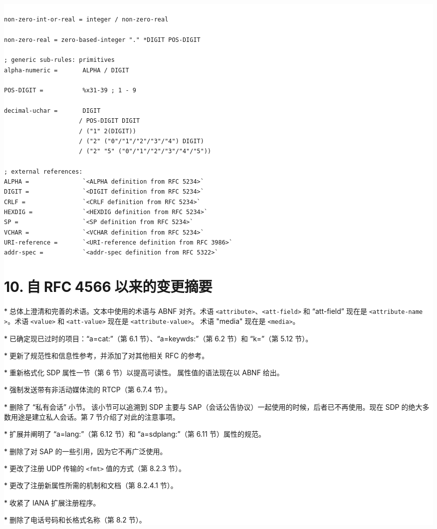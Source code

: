 ```

non-zero-int-or-real = integer / non-zero-real

non-zero-real = zero-based-integer "." *DIGIT POS-DIGIT

; generic sub-rules: primitives
alpha-numeric =       ALPHA / DIGIT

POS-DIGIT =           %x31-39 ; 1 - 9

decimal-uchar =       DIGIT
                     ​/ POS-DIGIT DIGIT
                     ​/ ("1" 2(DIGIT))
                     ​/ ("2" ("0"/"1"/"2"/"3"/"4") DIGIT)
                     ​/ ("2" "5" ("0"/"1"/"2"/"3"/"4"/"5"))

; external references:
ALPHA =               `<ALPHA definition from RFC 5234>`
DIGIT =               `<DIGIT definition from RFC 5234>`
CRLF =                `<CRLF definition from RFC 5234>`
HEXDIG =              `<HEXDIG definition from RFC 5234>`
SP =                  `<SP definition from RFC 5234>`
VCHAR =               `<VCHAR definition from RFC 5234>`
URI-reference =       `<URI-reference definition from RFC 3986>`
addr-spec =           `<addr-spec definition from RFC 5322>`
```

# 10. 自 RFC 4566 以来的变更摘要

​* 总体上澄清和完善的术语。文本中使用的术语与 ABNF 对齐。术语 `<attribute>`、`<att-field>` 和 “att-field” 现在是 `<attribute-name>`。术语 `<value>` 和 `<att-value>` 现在是 `<attribute-value>`。 术语 "media" 现在是 `<media>`。

​* 已确定现已过时的项目：“a=cat:”（第 6.1 节）、“a=keywds:”（第 6.2 节）和 “k=”（第 5.12 节）。

​* 更新了规范性和信息性参考，并添加了对其他相关 RFC 的参考。

​* 重新格式化 SDP 属性一节（第 6 节）以提高可读性。 属性值的语法现在以 ABNF 给出。

​* 强制发送带有非活动媒体流的 RTCP（第 6.7.4 节）。

​* 删除了 “私有会话” 小节。 该小节可以追溯到 SDP 主要与 SAP（会话公告协议）一起使用的时候，后者已不再使用。现在 SDP 的绝大多数用途是建立私人会话。第 7 节介绍了对此的注意事项。

​* 扩展并阐明了 “a=lang:”（第 6.12 节）和 “a=sdplang:”（第 6.11 节）属性的规范。

​* 删除了对 SAP 的一些引用，因为它不再广泛使用。

​* 更改了注册 UDP 传输的 `<fmt>` 值的方式（第 8.2.3 节）。

​* 更改了注册新属性所需的机制和文档（第 8.2.4.1 节）。

​* 收紧了 IANA 扩展注册程序。

​* 删除了电话号码和长格式名称（第 8.2 节）。
